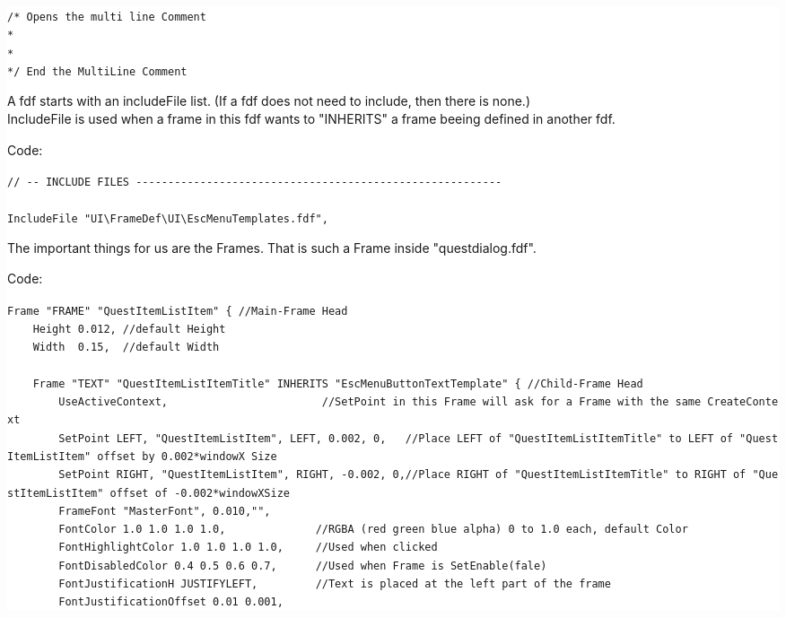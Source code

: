 </div>

<div class="bbCodeBlock-content" dir="ltr">

``` bbCodeCode
/* Opens the multi line Comment
*
*
*/ End the MultiLine Comment
```

</div>

</div>

  
A fdf starts with an includeFile list. (If a fdf does not need to
include, then there is none.)  
IncludeFile is used when a frame in this fdf wants to "INHERITS" a frame
beeing defined in another fdf.  

<div class="bbCodeBlock bbCodeBlock--screenLimited bbCodeBlock--code">

<div class="bbCodeBlock-title">

Code:

</div>

<div class="bbCodeBlock-content" dir="ltr">

``` bbCodeCode
// -- INCLUDE FILES ---------------------------------------------------------

IncludeFile "UI\FrameDef\UI\EscMenuTemplates.fdf",
```

</div>

</div>

  
  
The important things for us are the Frames. That is such a Frame inside
"questdialog.fdf".  

<div class="bbCodeBlock bbCodeBlock--screenLimited bbCodeBlock--code">

<div class="bbCodeBlock-title">

Code:

</div>

<div class="bbCodeBlock-content" dir="ltr">

``` bbCodeCode
Frame "FRAME" "QuestItemListItem" { //Main-Frame Head
    Height 0.012, //default Height
    Width  0.15,  //default Width

    Frame "TEXT" "QuestItemListItemTitle" INHERITS "EscMenuButtonTextTemplate" { //Child-Frame Head
        UseActiveContext,                        //SetPoint in this Frame will ask for a Frame with the same CreateContext
        SetPoint LEFT, "QuestItemListItem", LEFT, 0.002, 0,   //Place LEFT of "QuestItemListItemTitle" to LEFT of "QuestItemListItem" offset by 0.002*windowX Size
        SetPoint RIGHT, "QuestItemListItem", RIGHT, -0.002, 0,//Place RIGHT of "QuestItemListItemTitle" to RIGHT of "QuestItemListItem" offset of -0.002*windowXSize
        FrameFont "MasterFont", 0.010,"",
        FontColor 1.0 1.0 1.0 1.0,              //RGBA (red green blue alpha) 0 to 1.0 each, default Color
        FontHighlightColor 1.0 1.0 1.0 1.0,     //Used when clicked
        FontDisabledColor 0.4 0.5 0.6 0.7,      //Used when Frame is SetEnable(fale)
        FontJustificationH JUSTIFYLEFT,         //Text is placed at the left part of the frame
        FontJustificationOffset 0.01 0.001,
```